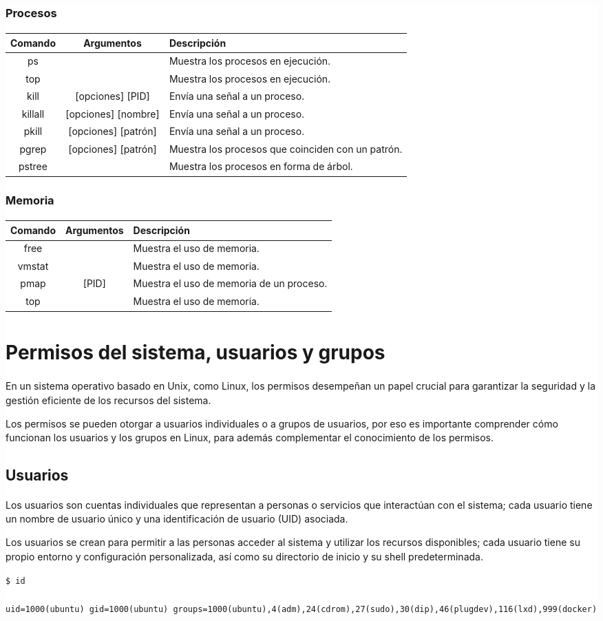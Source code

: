### Procesos

| Comando |     Argumentos      | Descripción                                       |
|:-------:|:-------------------:|:------------------------------------------------- |
|   ps    |                     | Muestra los procesos en ejecución.                |
|   top   |                     | Muestra los procesos en ejecución.                |
|  kill   |  [opciones] [PID]   | Envía una señal a un proceso.                     |
| killall | [opciones] [nombre] | Envía una señal a un proceso.                     |
|  pkill  | [opciones] [patrón] | Envía una señal a un proceso.                     |
|  pgrep  | [opciones] [patrón] | Muestra los procesos que coinciden con un patrón. |
| pstree  |                     | Muestra los procesos en forma de árbol.           |

### Memoria

| Comando | Argumentos | Descripción                              |
|:-------:|:----------:|:---------------------------------------- |
|  free   |            | Muestra el uso de memoria.               |
| vmstat  |            | Muestra el uso de memoria.               |
|  pmap   |   [PID]    | Muestra el uso de memoria de un proceso. |
|   top   |            | Muestra el uso de memoria.               |


# Permisos del sistema, usuarios y grupos

En un sistema operativo basado en Unix, como Linux, los permisos desempeñan un papel crucial para garantizar la seguridad y la gestión eficiente de los recursos del sistema.

Los permisos se pueden otorgar a usuarios individuales o a grupos de usuarios, por eso es importante comprender cómo funcionan los usuarios y los grupos en Linux, para además complementar el conocimiento de los permisos.

## Usuarios

Los usuarios son cuentas individuales que representan a personas o servicios que interactúan con el sistema; cada usuario tiene un nombre de usuario único y una identificación de usuario (UID) asociada.

Los usuarios se crean para permitir a las personas acceder al sistema y utilizar los recursos disponibles; cada usuario tiene su propio entorno y configuración personalizada, así como su directorio de inicio y su shell predeterminada.

```text
$ id

uid=1000(ubuntu) gid=1000(ubuntu) groups=1000(ubuntu),4(adm),24(cdrom),27(sudo),30(dip),46(plugdev),116(lxd),999(docker)
```

